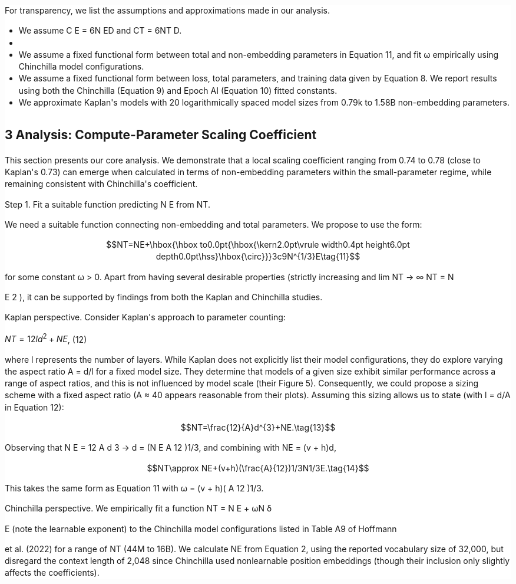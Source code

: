 For transparency, we list the assumptions and approximations made in our analysis.

- We assume C E = 6N ED and CT = 6NT D.
- 
- We assume a fixed functional form between total and non-embedding parameters in Equation 11, and fit ω empirically using Chinchilla model configurations.
- We assume a fixed functional form between loss, total parameters, and training data given by Equation 8. We report results using both the Chinchilla (Equation 9) and Epoch AI (Equation 10) fitted constants.
- We approximate Kaplan's models with 20 logarithmically spaced model sizes from 0.79k to 1.58B non-embedding parameters.

## 3 Analysis: Compute-Parameter Scaling Coefficient

This section presents our core analysis. We demonstrate that a local scaling coefficient ranging from 0.74 to 0.78 (close to Kaplan's 0.73) can emerge when calculated in terms of non-embedding parameters within the small-parameter regime, while remaining consistent with Chinchilla's coefficient.

Step 1. Fit a suitable function predicting N E from NT.

We need a suitable function connecting non-embedding and total parameters. We propose to use the form:

$$NT=NE+\hbox{\hbox to0.0pt{\hbox{\kern2.0pt\vrule width0.4pt height6.0pt depth0.0pt\hss}\hbox{\circ}}}3c9N^{1/3}E\tag{11}$$

for some constant ω > 0. Apart from having several desirable properties (strictly increasing and lim NT → ∞ NT = N

E 2 ), it can be supported by findings from both the Kaplan and Chinchilla studies.

Kaplan perspective. Consider Kaplan's approach to parameter counting:

$NT=12ld^{2}+NE$, (12)

where l represents the number of layers. While Kaplan does not explicitly list their model configurations, they do explore varying the aspect ratio A = d/l for a fixed model size. They determine that models of a given size exhibit similar performance across a range of aspect ratios, and this is not influenced by model scale (their Figure 5). Consequently, we could propose a sizing scheme with a fixed aspect ratio (A ≈ 40 appears reasonable from their plots). Assuming this sizing allows us to state (with l = d/A in Equation 12):

$$NT=\frac{12}{A}d^{3}+NE.\tag{13}$$

Observing that N E = 12 A d 3 → d = (N E A 12 )1/3, and combining with NE = (v + h)d,

$$NT\approx NE+(v+h)(\frac{A}{12})1/3N1/3E.\tag{14}$$

This takes the same form as Equation 11 with ω = (v + h)( A 12 )1/3.

Chinchilla perspective. We empirically fit a function NT = N E + ωN δ

E (note the learnable exponent) to the Chinchilla model configurations listed in Table A9 of Hoffmann

et al. (2022) for a range of NT (44M to 16B). We calculate NE from Equation 2, using the reported vocabulary size of 32,000, but disregard the context length of 2,048 since Chinchilla used nonlearnable position embeddings (though their inclusion only slightly affects the coefficients).
